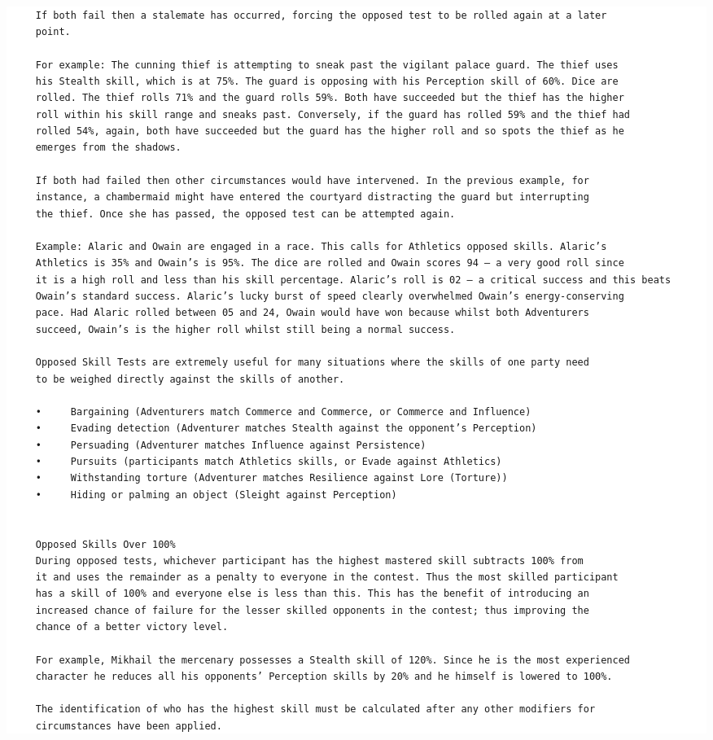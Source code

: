          If both fail then a stalemate has occurred, forcing the opposed test to be rolled again at a later
         point.

         For example: The cunning thief is attempting to sneak past the vigilant palace guard. The thief uses
         his Stealth skill, which is at 75%. The guard is opposing with his Perception skill of 60%. Dice are
         rolled. The thief rolls 71% and the guard rolls 59%. Both have succeeded but the thief has the higher
         roll within his skill range and sneaks past. Conversely, if the guard has rolled 59% and the thief had
         rolled 54%, again, both have succeeded but the guard has the higher roll and so spots the thief as he
         emerges from the shadows.

         If both had failed then other circumstances would have intervened. In the previous example, for
         instance, a chambermaid might have entered the courtyard distracting the guard but interrupting
         the thief. Once she has passed, the opposed test can be attempted again.

         Example: Alaric and Owain are engaged in a race. This calls for Athletics opposed skills. Alaric’s
         Athletics is 35% and Owain’s is 95%. The dice are rolled and Owain scores 94 – a very good roll since
         it is a high roll and less than his skill percentage. Alaric’s roll is 02 – a critical success and this beats
         Owain’s standard success. Alaric’s lucky burst of speed clearly overwhelmed Owain’s energy-conserving
         pace. Had Alaric rolled between 05 and 24, Owain would have won because whilst both Adventurers
         succeed, Owain’s is the higher roll whilst still being a normal success.

         Opposed Skill Tests are extremely useful for many situations where the skills of one party need
         to be weighed directly against the skills of another.

         •	   Bargaining (Adventurers match Commerce and Commerce, or Commerce and Influence)
         •	   Evading detection (Adventurer matches Stealth against the opponent’s Perception)
         •	   Persuading (Adventurer matches Influence against Persistence)
         •	   Pursuits (participants match Athletics skills, or Evade against Athletics)
         •	   Withstanding torture (Adventurer matches Resilience against Lore (Torture))
         •	   Hiding or palming an object (Sleight against Perception)


         Opposed Skills Over 100%
         During opposed tests, whichever participant has the highest mastered skill subtracts 100% from
         it and uses the remainder as a penalty to everyone in the contest. Thus the most skilled participant
         has a skill of 100% and everyone else is less than this. This has the benefit of introducing an
         increased chance of failure for the lesser skilled opponents in the contest; thus improving the
         chance of a better victory level.

         For example, Mikhail the mercenary possesses a Stealth skill of 120%. Since he is the most experienced
         character he reduces all his opponents’ Perception skills by 20% and he himself is lowered to 100%.

         The identification of who has the highest skill must be calculated after any other modifiers for
         circumstances have been applied.

